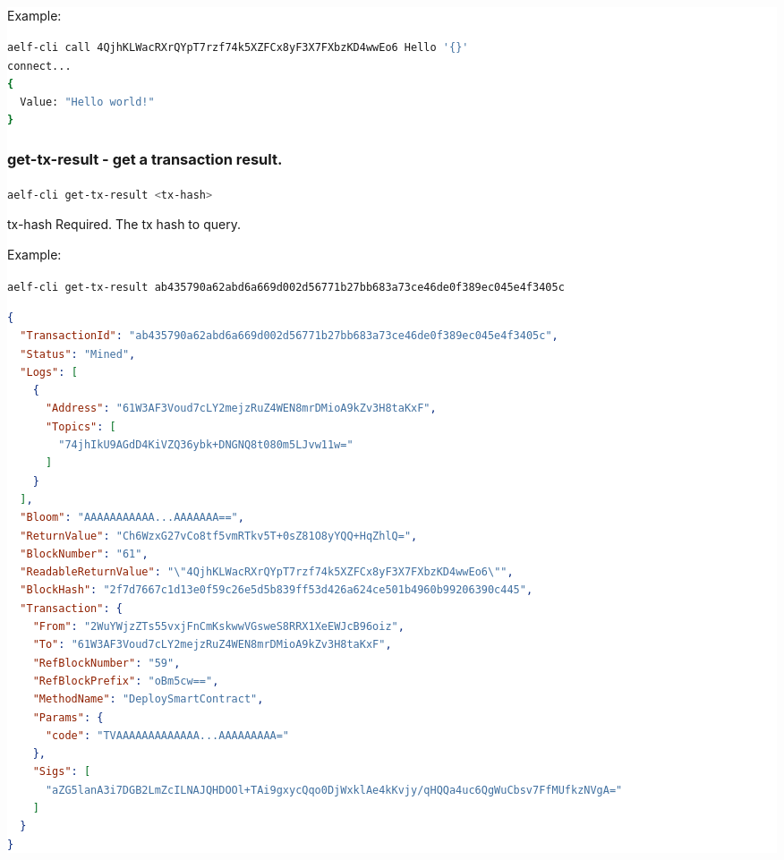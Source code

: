 Example:
```bash
aelf-cli call 4QjhKLWacRXrQYpT7rzf74k5XZFCx8yF3X7FXbzKD4wwEo6 Hello '{}'
connect...
{
  Value: "Hello world!"
}
```

### get-tx-result - get a transaction result.

```bash 
aelf-cli get-tx-result <tx-hash>
```
tx-hash      Required. The tx hash to query.  

Example:
```bash 
aelf-cli get-tx-result ab435790a62abd6a669d002d56771b27bb683a73ce46de0f389ec045e4f3405c
```

```json 
{
  "TransactionId": "ab435790a62abd6a669d002d56771b27bb683a73ce46de0f389ec045e4f3405c",
  "Status": "Mined",
  "Logs": [
    {
      "Address": "61W3AF3Voud7cLY2mejzRuZ4WEN8mrDMioA9kZv3H8taKxF",
      "Topics": [
        "74jhIkU9AGdD4KiVZQ36ybk+DNGNQ8t080m5LJvw11w="
      ]
    }
  ],
  "Bloom": "AAAAAAAAAAA...AAAAAAA==",
  "ReturnValue": "Ch6WzxG27vCo8tf5vmRTkv5T+0sZ81O8yYQQ+HqZhlQ=",
  "BlockNumber": "61",
  "ReadableReturnValue": "\"4QjhKLWacRXrQYpT7rzf74k5XZFCx8yF3X7FXbzKD4wwEo6\"",
  "BlockHash": "2f7d7667c1d13e0f59c26e5d5b839ff53d426a624ce501b4960b99206390c445",
  "Transaction": {
    "From": "2WuYWjzZTs55vxjFnCmKskwwVGsweS8RRX1XeEWJcB96oiz",
    "To": "61W3AF3Voud7cLY2mejzRuZ4WEN8mrDMioA9kZv3H8taKxF",
    "RefBlockNumber": "59",
    "RefBlockPrefix": "oBm5cw==",
    "MethodName": "DeploySmartContract",
    "Params": {
      "code": "TVAAAAAAAAAAAAA...AAAAAAAAA="
    },
    "Sigs": [
      "aZG5lanA3i7DGB2LmZcILNAJQHDOOl+TAi9gxycQqo0DjWxklAe4kKvjy/qHQQa4uc6QgWuCbsv7FfMUfkzNVgA="
    ]
  }
}
```
